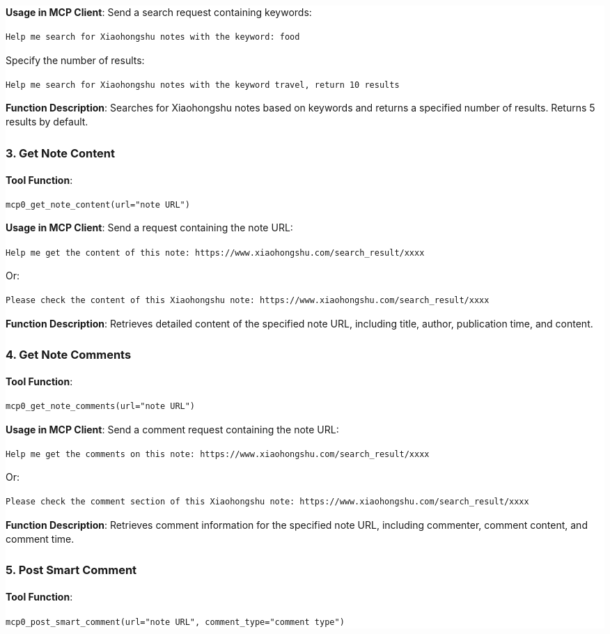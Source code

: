 **Usage in MCP Client**:
Send a search request containing keywords:
```
Help me search for Xiaohongshu notes with the keyword: food
```
Specify the number of results:
```
Help me search for Xiaohongshu notes with the keyword travel, return 10 results
```

**Function Description**: Searches for Xiaohongshu notes based on keywords and returns a specified number of results. Returns 5 results by default.

### 3. Get Note Content

**Tool Function**:
```
mcp0_get_note_content(url="note URL")
```

**Usage in MCP Client**:
Send a request containing the note URL:
```
Help me get the content of this note: https://www.xiaohongshu.com/search_result/xxxx
```
Or:
```
Please check the content of this Xiaohongshu note: https://www.xiaohongshu.com/search_result/xxxx
```

**Function Description**: Retrieves detailed content of the specified note URL, including title, author, publication time, and content.

### 4. Get Note Comments

**Tool Function**:
```
mcp0_get_note_comments(url="note URL")
```

**Usage in MCP Client**:
Send a comment request containing the note URL:
```
Help me get the comments on this note: https://www.xiaohongshu.com/search_result/xxxx
```
Or:
```
Please check the comment section of this Xiaohongshu note: https://www.xiaohongshu.com/search_result/xxxx
```

**Function Description**: Retrieves comment information for the specified note URL, including commenter, comment content, and comment time.

### 5. Post Smart Comment

**Tool Function**:
```
mcp0_post_smart_comment(url="note URL", comment_type="comment type")
```
